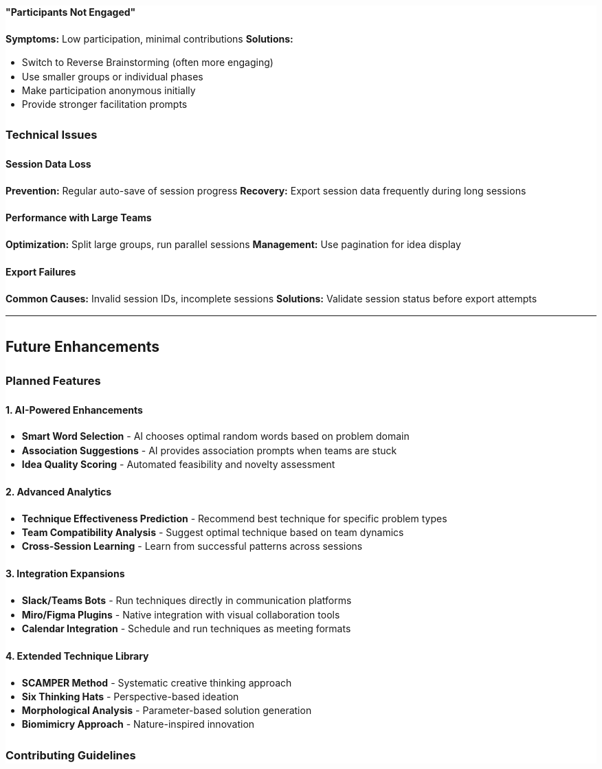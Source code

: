 #### "Participants Not Engaged"
**Symptoms:** Low participation, minimal contributions
**Solutions:**
- Switch to Reverse Brainstorming (often more engaging)
- Use smaller groups or individual phases
- Make participation anonymous initially
- Provide stronger facilitation prompts

### Technical Issues

#### Session Data Loss
**Prevention:** Regular auto-save of session progress
**Recovery:** Export session data frequently during long sessions

#### Performance with Large Teams
**Optimization:** Split large groups, run parallel sessions
**Management:** Use pagination for idea display

#### Export Failures
**Common Causes:** Invalid session IDs, incomplete sessions
**Solutions:** Validate session status before export attempts

---

## Future Enhancements

### Planned Features

#### 1. AI-Powered Enhancements
- **Smart Word Selection** - AI chooses optimal random words based on problem domain
- **Association Suggestions** - AI provides association prompts when teams are stuck
- **Idea Quality Scoring** - Automated feasibility and novelty assessment

#### 2. Advanced Analytics
- **Technique Effectiveness Prediction** - Recommend best technique for specific problem types
- **Team Compatibility Analysis** - Suggest optimal technique based on team dynamics  
- **Cross-Session Learning** - Learn from successful patterns across sessions

#### 3. Integration Expansions
- **Slack/Teams Bots** - Run techniques directly in communication platforms
- **Miro/Figma Plugins** - Native integration with visual collaboration tools
- **Calendar Integration** - Schedule and run techniques as meeting formats

#### 4. Extended Technique Library
- **SCAMPER Method** - Systematic creative thinking approach
- **Six Thinking Hats** - Perspective-based ideation
- **Morphological Analysis** - Parameter-based solution generation
- **Biomimicry Approach** - Nature-inspired innovation

### Contributing Guidelines
